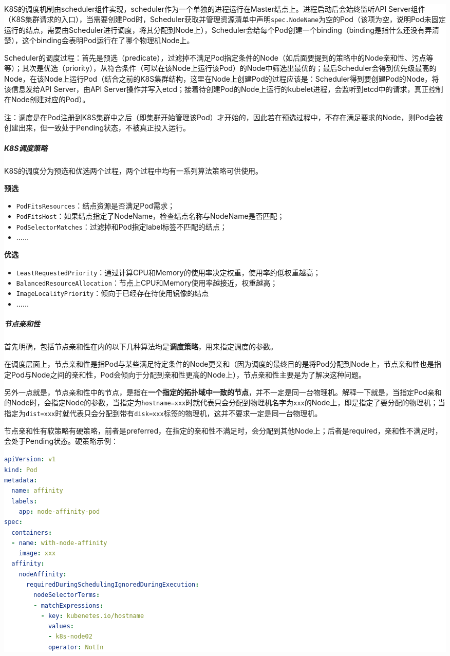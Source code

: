 K8S的调度机制由scheduler组件实现，scheduler作为一个单独的进程运行在Master结点上。进程启动后会始终监听API Server组件（K8S集群请求的入口），当需要创建Pod时，Scheduler获取并管理资源清单中声明`spec.NodeName`为空的Pod（该项为空，说明Pod未固定运行的结点，需要由Scheduler进行调度，将其分配到Node上），Scheduler会给每个Pod创建一个binding（binding是指什么还没有弄清楚），这个binding会表明Pod运行在了哪个物理机Node上。

Scheduler的调度过程：首先是预选（predicate），过滤掉不满足Pod指定条件的Node（如后面要提到的策略中的Node亲和性、污点等等）；其次是优选（priority），从符合条件（可以在该Node上运行该Pod）的Node中筛选出最优的；最后Scheduler会得到优先级最高的Node，在该Node上运行Pod（结合之前的K8S集群结构，这里在Node上创建Pod的过程应该是：Scheduler得到要创建Pod的Node，将该信息发给API Server，由API Server操作并写入etcd；接着待创建Pod的Node上运行的kubelet进程，会监听到etcd中的请求，真正控制在Node创建对应的Pod）。

注：调度是在Pod注册到K8S集群中之后（即集群开始管理该Pod）才开始的，因此若在预选过程中，不存在满足要求的Node，则Pod会被创建出来，但一致处于Pending状态，不被真正投入运行。

##### K8S调度策略

K8S的调度分为预选和优选两个过程，两个过程中均有一系列算法策略可供使用。

**预选**

- `PodFitsResources`：结点资源是否满足Pod需求；
- `PodFitsHost`：如果结点指定了NodeName，检查结点名称与NodeName是否匹配；
- `PodSelectorMatches`：过滤掉和Pod指定label标签不匹配的结点；
- ……

**优选**

- `LeastRequestedPriority`：通过计算CPU和Memory的使用率决定权重，使用率约低权重越高；
- `BalancedResourceAllocation`：节点上CPU和Memory使用率越接近，权重越高；
- `ImageLocalityPriority`：倾向于已经存在待使用镜像的结点
- ……

##### 节点亲和性

首先明确，包括节点亲和性在内的以下几种算法均是**调度策略**，用来指定调度的参数。

在调度层面上，节点亲和性是指Pod与某些满足特定条件的Node更亲和（因为调度的最终目的是将Pod分配到Node上，节点亲和性也是指定Pod与Node之间的亲和性，Pod会倾向于分配到亲和性更高的Node上），节点亲和性主要是为了解决这种问题。

另外一点就是，节点亲和性中的节点，是指在**一个指定的拓扑域中一致的节点**，并不一定是同一台物理机。解释一下就是，当指定Pod亲和的Node时，会指定Node的参数，当指定为`hostname=xxx`时就代表只会分配到物理机名字为`xxx`的Node上，即是指定了要分配的物理机；当指定为`dist=xxx`时就代表只会分配到带有`disk=xxx`标签的物理机，这并不要求一定是同一台物理机。

节点亲和性有软策略有硬策略，前者是preferred，在指定的亲和性不满足时，会分配到其他Node上；后者是required，亲和性不满足时，会处于Pending状态。硬策略示例：

```yaml
apiVersion: v1
kind: Pod
metadata:
  name: affinity
  labels:
    app: node-affinity-pod
spec:
  containers:
  - name: with-node-affinity
    image: xxx
  affinity:
    nodeAffinity:
      requiredDuringSchedulingIgnoredDuringExecution:
        nodeSelectorTerms:
        - matchExpressions:
          - key: kubenetes.io/hostname
            values:
            - k8s-node02
            operator: NotIn
```

